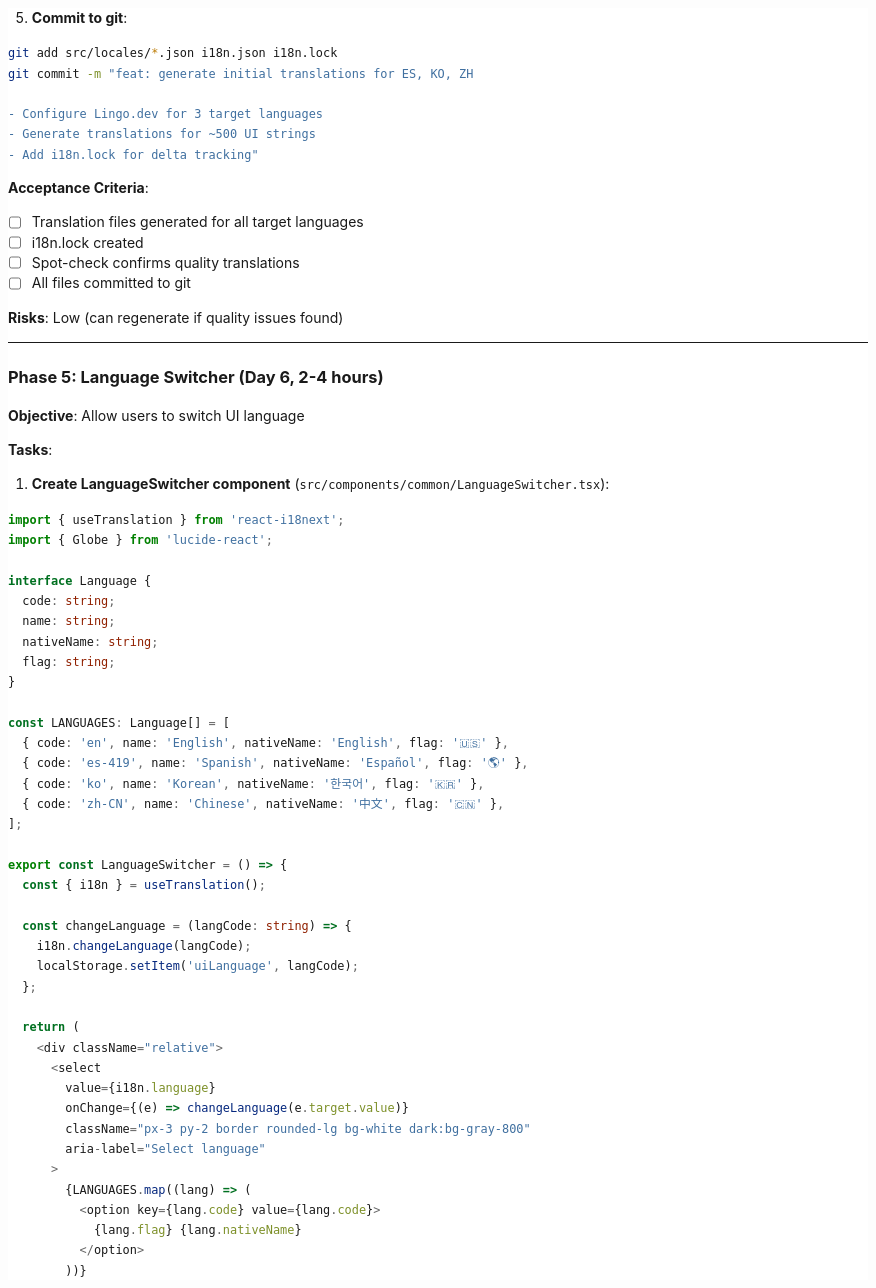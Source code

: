5. **Commit to git**:
```bash
git add src/locales/*.json i18n.json i18n.lock
git commit -m "feat: generate initial translations for ES, KO, ZH

- Configure Lingo.dev for 3 target languages
- Generate translations for ~500 UI strings
- Add i18n.lock for delta tracking"
```

**Acceptance Criteria**:
- [ ] Translation files generated for all target languages
- [ ] i18n.lock created
- [ ] Spot-check confirms quality translations
- [ ] All files committed to git

**Risks**: Low (can regenerate if quality issues found)

---

### Phase 5: Language Switcher (Day 6, 2-4 hours)

**Objective**: Allow users to switch UI language

**Tasks**:

1. **Create LanguageSwitcher component** (`src/components/common/LanguageSwitcher.tsx`):

```typescript
import { useTranslation } from 'react-i18next';
import { Globe } from 'lucide-react';

interface Language {
  code: string;
  name: string;
  nativeName: string;
  flag: string;
}

const LANGUAGES: Language[] = [
  { code: 'en', name: 'English', nativeName: 'English', flag: '🇺🇸' },
  { code: 'es-419', name: 'Spanish', nativeName: 'Español', flag: '🌎' },
  { code: 'ko', name: 'Korean', nativeName: '한국어', flag: '🇰🇷' },
  { code: 'zh-CN', name: 'Chinese', nativeName: '中文', flag: '🇨🇳' },
];

export const LanguageSwitcher = () => {
  const { i18n } = useTranslation();

  const changeLanguage = (langCode: string) => {
    i18n.changeLanguage(langCode);
    localStorage.setItem('uiLanguage', langCode);
  };

  return (
    <div className="relative">
      <select
        value={i18n.language}
        onChange={(e) => changeLanguage(e.target.value)}
        className="px-3 py-2 border rounded-lg bg-white dark:bg-gray-800"
        aria-label="Select language"
      >
        {LANGUAGES.map((lang) => (
          <option key={lang.code} value={lang.code}>
            {lang.flag} {lang.nativeName}
          </option>
        ))}
```